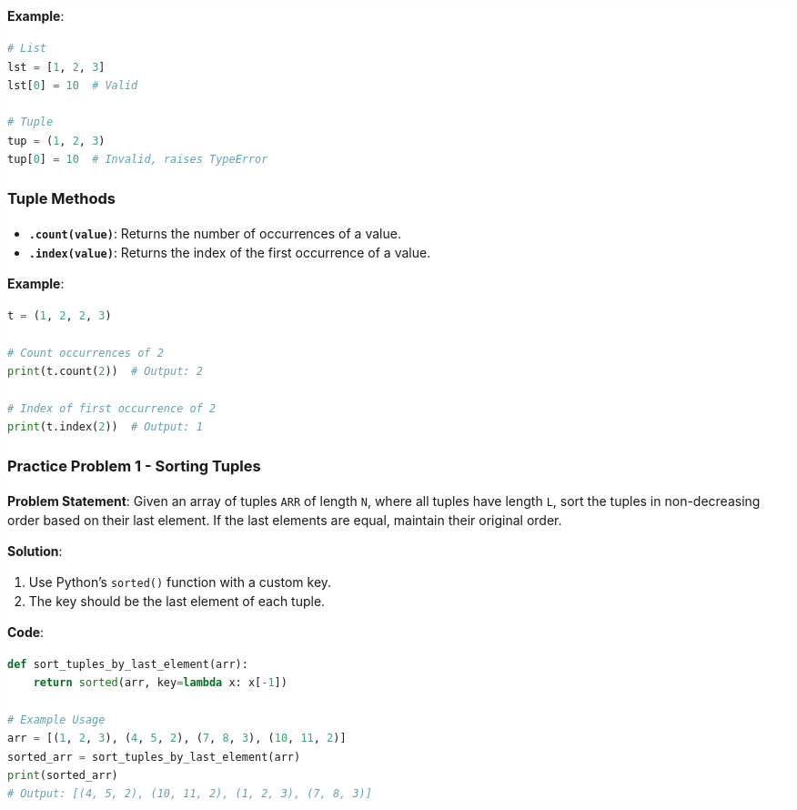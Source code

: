 **Example**:

```python
# List
lst = [1, 2, 3]
lst[0] = 10  # Valid

# Tuple
tup = (1, 2, 3)
tup[0] = 10  # Invalid, raises TypeError

```

### Tuple Methods

- **`.count(value)`**: Returns the number of occurrences of a value.
- **`.index(value)`**: Returns the index of the first occurrence of a value.

**Example**:

```python
t = (1, 2, 2, 3)

# Count occurrences of 2
print(t.count(2))  # Output: 2

# Index of first occurrence of 2
print(t.index(2))  # Output: 1

```

### Practice Problem 1 - Sorting Tuples

**Problem Statement**:
Given an array of tuples `ARR` of length `N`, where all tuples have length `L`, sort the tuples in non-decreasing order based on their last element. If the last elements are equal, maintain their original order.

**Solution**:

1. Use Python’s `sorted()` function with a custom key.
2. The key should be the last element of each tuple.

**Code**:

```python
def sort_tuples_by_last_element(arr):
    return sorted(arr, key=lambda x: x[-1])

# Example Usage
arr = [(1, 2, 3), (4, 5, 2), (7, 8, 3), (10, 11, 2)]
sorted_arr = sort_tuples_by_last_element(arr)
print(sorted_arr)
# Output: [(4, 5, 2), (10, 11, 2), (1, 2, 3), (7, 8, 3)]

```
